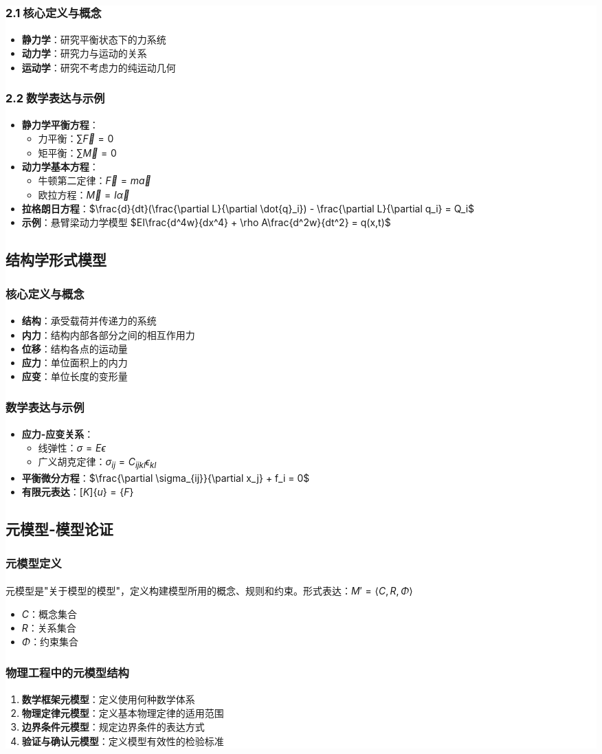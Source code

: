 ### 2.1 核心定义与概念

- **静力学**：研究平衡状态下的力系统
- **动力学**：研究力与运动的关系
- **运动学**：研究不考虑力的纯运动几何

### 2.2 数学表达与示例

- **静力学平衡方程**：
  - 力平衡：$\sum \vec{F} = 0$
  - 矩平衡：$\sum \vec{M} = 0$
- **动力学基本方程**：
  - 牛顿第二定律：$\vec{F} = m\vec{a}$
  - 欧拉方程：$\vec{M} = I\vec{\alpha}$
- **拉格朗日方程**：$\frac{d}{dt}(\frac{\partial L}{\partial \dot{q}_i}) - \frac{\partial L}{\partial q_i} = Q_i$
- **示例**：悬臂梁动力学模型 $EI\frac{d^4w}{dx^4} + \rho A\frac{d^2w}{dt^2} = q(x,t)$

## 结构学形式模型

### 核心定义与概念

- **结构**：承受载荷并传递力的系统
- **内力**：结构内部各部分之间的相互作用力
- **位移**：结构各点的运动量
- **应力**：单位面积上的内力
- **应变**：单位长度的变形量

### 数学表达与示例

- **应力-应变关系**：
  - 线弹性：$\sigma = E\epsilon$
  - 广义胡克定律：$\sigma_{ij} = C_{ijkl}\epsilon_{kl}$
- **平衡微分方程**：$\frac{\partial \sigma_{ij}}{\partial x_j} + f_i = 0$
- **有限元表达**：$[K]\{u\} = \{F\}$

## 元模型-模型论证

### 元模型定义

元模型是"关于模型的模型"，定义构建模型所用的概念、规则和约束。形式表达：$M' = \langle C, R, \Phi \rangle$

- $C$：概念集合
- $R$：关系集合
- $\Phi$：约束集合

### 物理工程中的元模型结构

1. **数学框架元模型**：定义使用何种数学体系
2. **物理定律元模型**：定义基本物理定律的适用范围
3. **边界条件元模型**：规定边界条件的表达方式
4. **验证与确认元模型**：定义模型有效性的检验标准
